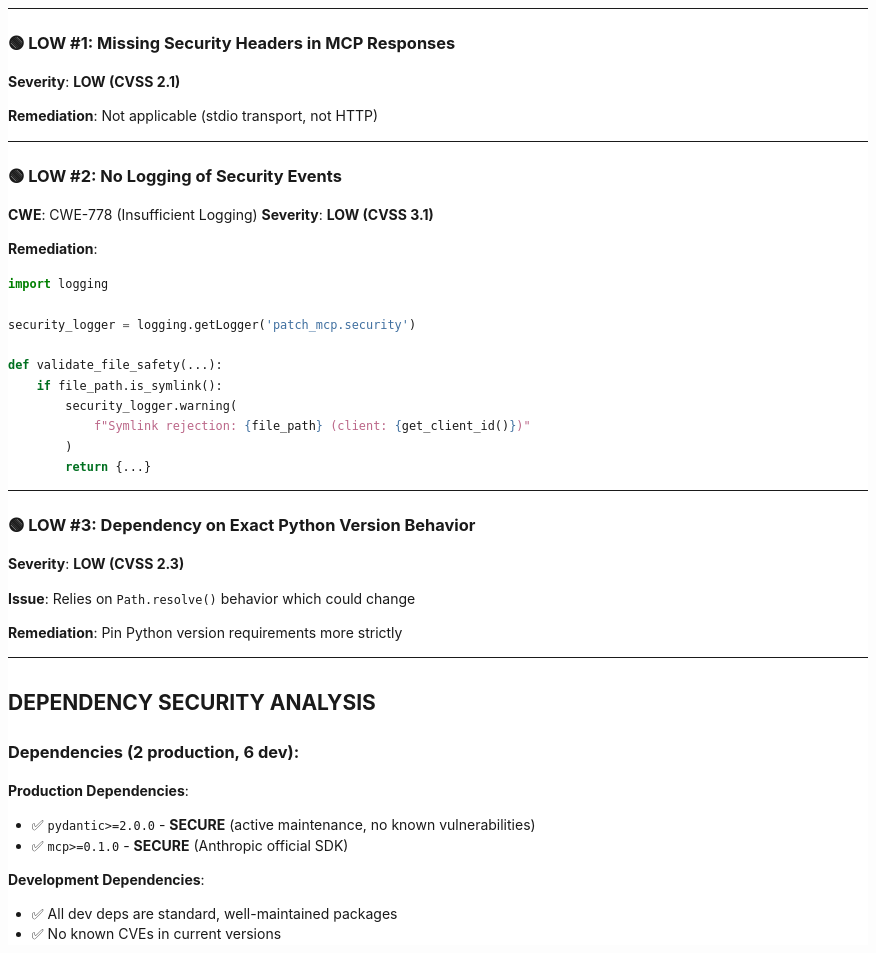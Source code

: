 ```python
```

---

### 🟢 LOW #1: Missing Security Headers in MCP Responses

**Severity**: **LOW (CVSS 2.1)**

**Remediation**: Not applicable (stdio transport, not HTTP)

---

### 🟢 LOW #2: No Logging of Security Events

**CWE**: CWE-778 (Insufficient Logging)
**Severity**: **LOW (CVSS 3.1)**

**Remediation**:
```python
import logging

security_logger = logging.getLogger('patch_mcp.security')

def validate_file_safety(...):
    if file_path.is_symlink():
        security_logger.warning(
            f"Symlink rejection: {file_path} (client: {get_client_id()})"
        )
        return {...}
```

---

### 🟢 LOW #3: Dependency on Exact Python Version Behavior

**Severity**: **LOW (CVSS 2.3)**

**Issue**: Relies on `Path.resolve()` behavior which could change

**Remediation**: Pin Python version requirements more strictly

---

## DEPENDENCY SECURITY ANALYSIS

### Dependencies (2 production, 6 dev):

**Production Dependencies**:
- ✅ `pydantic>=2.0.0` - **SECURE** (active maintenance, no known vulnerabilities)
- ✅ `mcp>=0.1.0` - **SECURE** (Anthropic official SDK)

**Development Dependencies**:
- ✅ All dev deps are standard, well-maintained packages
- ✅ No known CVEs in current versions
